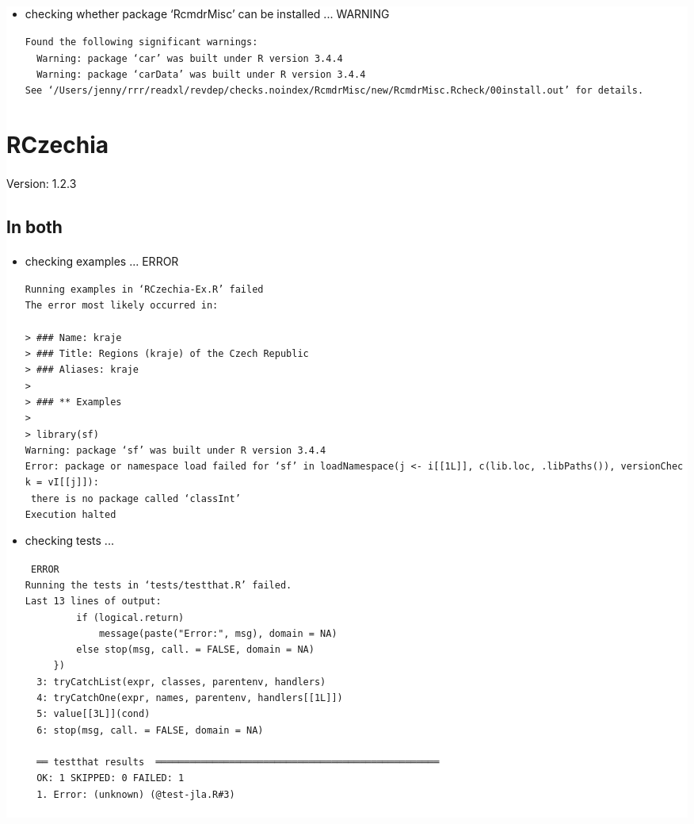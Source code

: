 *   checking whether package ‘RcmdrMisc’ can be installed ... WARNING
    ```
    Found the following significant warnings:
      Warning: package ‘car’ was built under R version 3.4.4
      Warning: package ‘carData’ was built under R version 3.4.4
    See ‘/Users/jenny/rrr/readxl/revdep/checks.noindex/RcmdrMisc/new/RcmdrMisc.Rcheck/00install.out’ for details.
    ```

# RCzechia

Version: 1.2.3

## In both

*   checking examples ... ERROR
    ```
    Running examples in ‘RCzechia-Ex.R’ failed
    The error most likely occurred in:
    
    > ### Name: kraje
    > ### Title: Regions (kraje) of the Czech Republic
    > ### Aliases: kraje
    > 
    > ### ** Examples
    > 
    > library(sf)
    Warning: package ‘sf’ was built under R version 3.4.4
    Error: package or namespace load failed for ‘sf’ in loadNamespace(j <- i[[1L]], c(lib.loc, .libPaths()), versionCheck = vI[[j]]):
     there is no package called ‘classInt’
    Execution halted
    ```

*   checking tests ...
    ```
     ERROR
    Running the tests in ‘tests/testthat.R’ failed.
    Last 13 lines of output:
             if (logical.return) 
                 message(paste("Error:", msg), domain = NA)
             else stop(msg, call. = FALSE, domain = NA)
         })
      3: tryCatchList(expr, classes, parentenv, handlers)
      4: tryCatchOne(expr, names, parentenv, handlers[[1L]])
      5: value[[3L]](cond)
      6: stop(msg, call. = FALSE, domain = NA)
      
      ══ testthat results  ══════════════════════════════════════════════════
      OK: 1 SKIPPED: 0 FAILED: 1
      1. Error: (unknown) (@test-jla.R#3) 
      